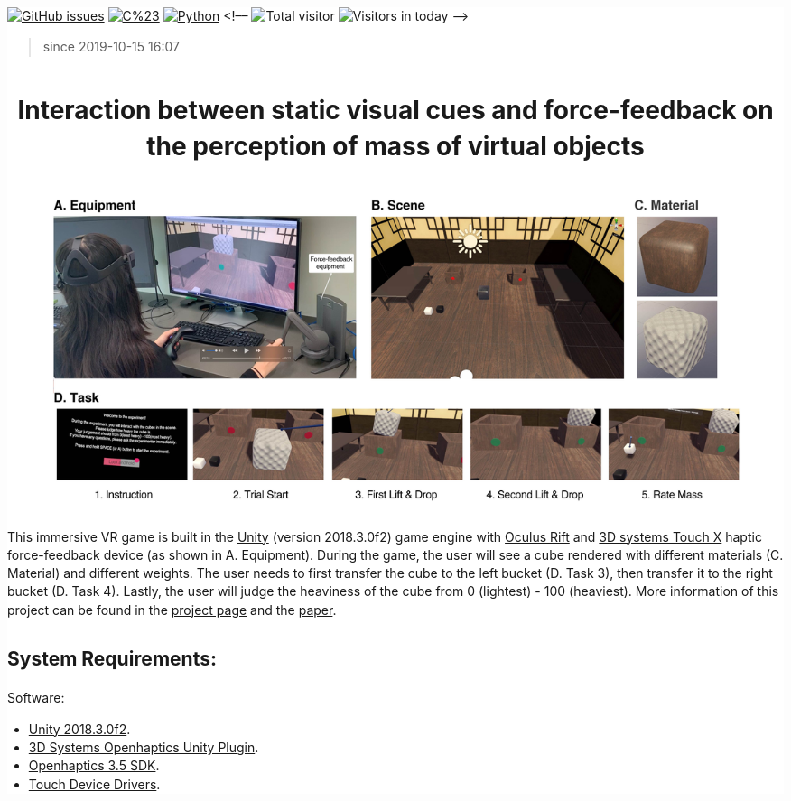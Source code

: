[![GitHub issues](https://img.shields.io/github/issues/Naereen/StrapDown.js.svg)](https://github.com/BumbleBee0819/https://github.com/BumbleBee0819/VR_Haptic/issues/)
[![C%23](https://img.shields.io/badge/language-C%23-red.svg)]()
[![Python](https://img.shields.io/badge/language-Python-red.svg)]()
<!–– ![Total visitor](https://visitor-count-badge.herokuapp.com/total.svg?repo_id=VR_haptic)
![Visitors in today](https://visitor-count-badge.herokuapp.com/today.svg?repo_id=VR_haptic) ––>
> since 2019-10-15 16:07

<h1 align="center"> Interaction between static visual cues and force-feedback on the perception of mass of virtual objects </h1>

<p align="center">
    <img width=90% src="https://github.com/BumbleBee0819/VR_Haptic/blob/master/demo/Task.jpg">


This immersive VR game is built in the [Unity](https://unity.com/) (version 2018.3.0f2) game engine with [Oculus Rift](https://www.oculus.com/) and [3D systems Touch X](https://www.3dsystems.com/haptics-devices/touch-x) haptic force-feedback device (as shown in A. Equipment). During the game, the user will see a cube rendered with different materials (C. Material) and different weights. The user needs to first transfer the cube to the left bucket (D. Task 3), then transfer it to the right bucket (D. Task 4). Lastly, the user will judge the heaviness of the cube from 0 (lightest) - 100 (heaviest). More information of this project can be found in the [project page](https://sites.google.com/site/wenyanbi0819/website-builder/sap18?authuser=0/) and the [paper](https://dl.acm.org/citation.cfm?id=3225177).



## System Requirements:
Software:
* [Unity 2018.3.0f2](https://unity3d.com/unity/whats-new/unity-2018.3.0).
* [3D Systems Openhaptics Unity Plugin](https://assetstore.unity.com/packages/tools/integration/3d-systems-openhaptics-unity-plugin-134024).
* [Openhaptics 3.5 SDK](https://3dssupport.microsoftcrmportals.com/knowledgebase/article/KA-01460/en-us).
* [Touch Device Drivers](https://softwaresupport.3dsystems.com/).

